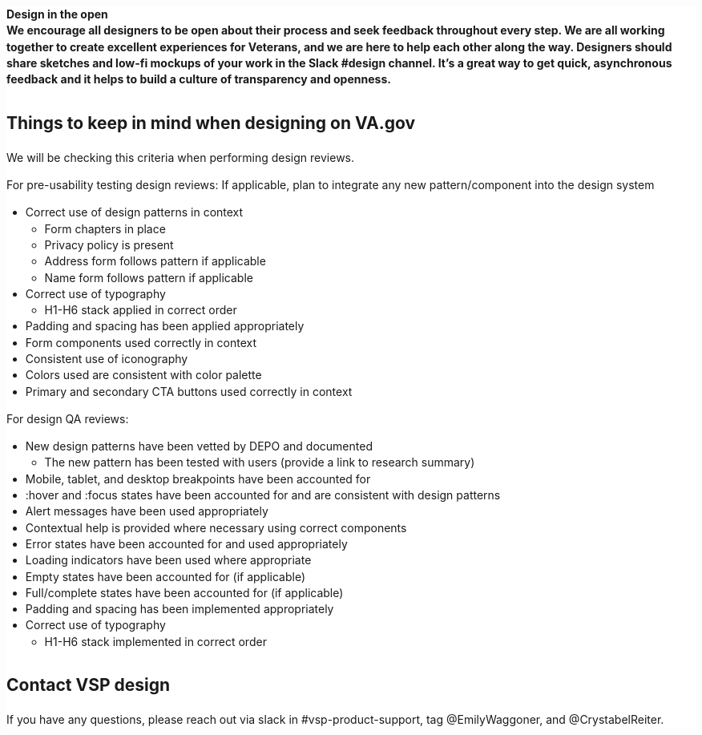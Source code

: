 **Design in the open  
We encourage all designers to be open about their process and seek feedback throughout every step. We are all working together to create excellent experiences for Veterans, and we are here to help each other along the way. Designers should share sketches and low-fi mockups of your work in the Slack \#design channel. It’s a great way to get quick, asynchronous feedback and it helps to build a culture of transparency and openness.**

## Things to keep in mind when designing on VA.gov <a id="designguidelines"></a>

We will be checking this criteria when performing design reviews.

For pre-usability testing design reviews: If applicable, plan to integrate any new pattern/component into the design system

* Correct use of design patterns in context
  * Form chapters in place
  * Privacy policy is present
  * Address form follows pattern if applicable
  * Name form follows pattern if applicable 
* Correct use of typography
  * H1-H6 stack applied in correct order
* Padding and spacing has been applied appropriately
* Form components used correctly in context
* Consistent use of iconography
* Colors used are consistent with color palette
* Primary and secondary CTA buttons used correctly in context

For design QA reviews:

* New design patterns have been vetted by DEPO and documented
  * The new pattern has been tested with users \(provide a link to research summary\)
* Mobile, tablet, and desktop breakpoints have been accounted for
* :hover and :focus states have been accounted for and are consistent with design patterns
* Alert messages have been used appropriately
* Contextual help is provided where necessary using correct components
* Error states have been accounted for and used appropriately
* Loading indicators have been used where appropriate
* Empty states have been accounted for \(if applicable\)
* Full/complete states have been accounted for \(if applicable\)
* Padding and spacing has been implemented appropriately
* Correct use of typography
  * H1-H6 stack implemented in correct order

## Contact VSP design <a id="questions"></a>

If you have any questions, please reach out via slack in \#vsp-product-support, tag @EmilyWaggoner, and @CrystabelReiter.

